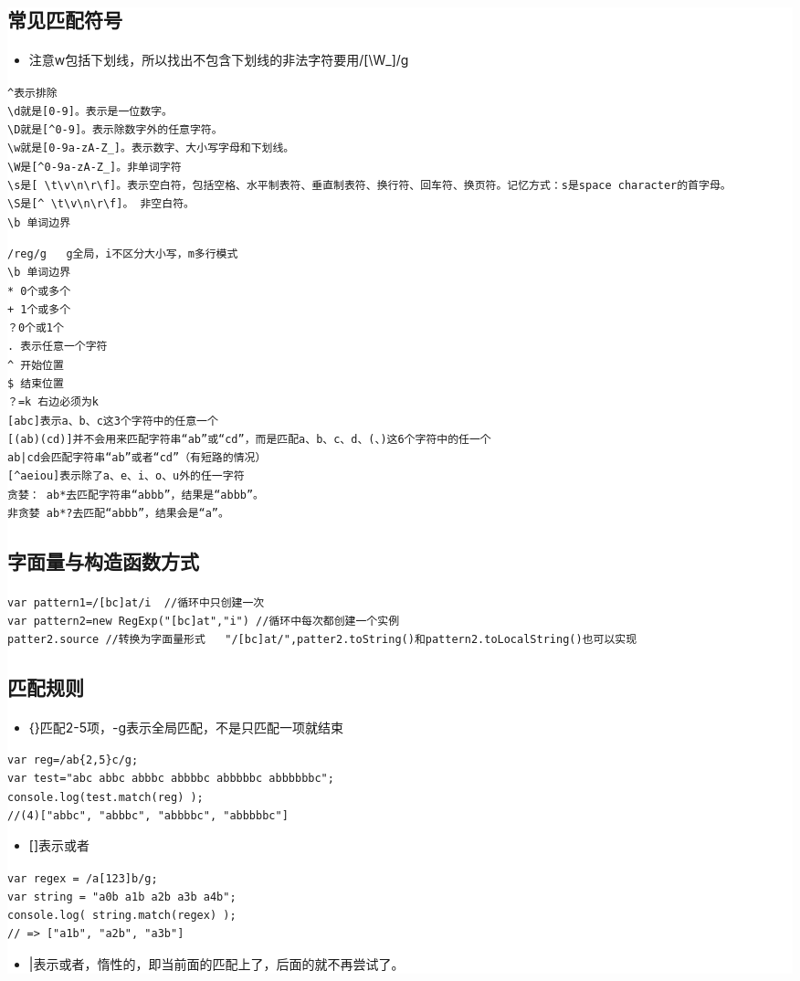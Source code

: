 ## 常见匹配符号

+ 注意w包括下划线，所以找出不包含下划线的非法字符要用/[\W_]/g
```
^表示排除
\d就是[0-9]。表示是一位数字。
\D就是[^0-9]。表示除数字外的任意字符。
\w就是[0-9a-zA-Z_]。表示数字、大小写字母和下划线。
\W是[^0-9a-zA-Z_]。非单词字符
\s是[ \t\v\n\r\f]。表示空白符，包括空格、水平制表符、垂直制表符、换行符、回车符、换页符。记忆方式：s是space character的首字母。
\S是[^ \t\v\n\r\f]。 非空白符。
\b 单词边界
```

```
/reg/g   g全局，i不区分大小写，m多行模式
\b 单词边界
* 0个或多个
+ 1个或多个
？0个或1个
. 表示任意一个字符
^ 开始位置
$ 结束位置
？=k 右边必须为k
[abc]表示a、b、c这3个字符中的任意一个
[(ab)(cd)]并不会用来匹配字符串“ab”或“cd”，而是匹配a、b、c、d、(、)这6个字符中的任一个
ab|cd会匹配字符串“ab”或者“cd”（有短路的情况）
[^aeiou]表示除了a、e、i、o、u外的任一字符
贪婪： ab*去匹配字符串“abbb”，结果是“abbb”。
非贪婪 ab*?去匹配“abbb”，结果会是“a”。

```

## 字面量与构造函数方式

```
var pattern1=/[bc]at/i  //循环中只创建一次
var pattern2=new RegExp("[bc]at","i") //循环中每次都创建一个实例
patter2.source //转换为字面量形式   "/[bc]at/",patter2.toString()和pattern2.toLocalString()也可以实现
```
## 匹配规则

+ {}匹配2-5项，-g表示全局匹配，不是只匹配一项就结束
```
var reg=/ab{2,5}c/g;
var test="abc abbc abbbc abbbbc abbbbbc abbbbbbc";
console.log(test.match(reg) );
//(4)["abbc", "abbbc", "abbbbc", "abbbbbc"]
```
+ []表示或者

```
var regex = /a[123]b/g;
var string = "a0b a1b a2b a3b a4b";
console.log( string.match(regex) );
// => ["a1b", "a2b", "a3b"]
```
+ |表示或者，惰性的，即当前面的匹配上了，后面的就不再尝试了。
